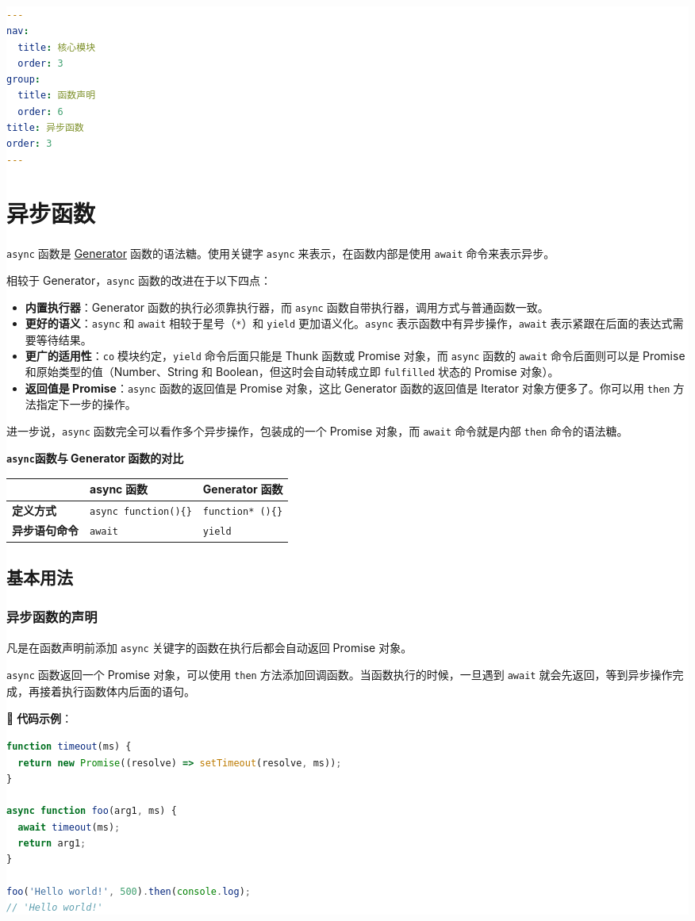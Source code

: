 ```yaml
---
nav:
  title: 核心模块
  order: 3
group:
  title: 函数声明
  order: 6
title: 异步函数
order: 3
---
```


# 异步函数

`async` 函数是 [Generator](../../../standard-built-in-objects/control-abstraction-objects/generator) 函数的语法糖。使用关键字 `async` 来表示，在函数内部是使用 `await` 命令来表示异步。

相较于 Generator，`async` 函数的改进在于以下四点：

- **内置执行器**：Generator 函数的执行必须靠执行器，而 `async` 函数自带执行器，调用方式与普通函数一致。
- **更好的语义**：`async` 和 `await` 相较于星号（`*`）和 `yield` 更加语义化。`async` 表示函数中有异步操作，`await` 表示紧跟在后面的表达式需要等待结果。
- **更广的适用性**：`co` 模块约定，`yield` 命令后面只能是 Thunk 函数或 Promise 对象，而 `async` 函数的 `await` 命令后面则可以是 Promise 和原始类型的值（Number、String 和 Boolean，但这时会自动转成立即 `fulfilled` 状态的 Promise 对象）。
- **返回值是 Promise**：`async` 函数的返回值是 Promise 对象，这比 Generator 函数的返回值是 Iterator 对象方便多了。你可以用 `then` 方法指定下一步的操作。

进一步说，`async` 函数完全可以看作多个异步操作，包装成的一个 Promise 对象，而 `await` 命令就是内部 `then` 命令的语法糖。

**`async`函数与 Generator 函数的对比**

|                  | async 函数           | Generator 函数   |
| :--------------- | :------------------- | :--------------- |
| **定义方式**     | `async function(){}` | `function* (){}` |
| **异步语句命令** | `await`              | `yield`          |

## 基本用法

### 异步函数的声明

凡是在函数声明前添加 `async` 关键字的函数在执行后都会自动返回 Promise 对象。

`async` 函数返回一个 Promise 对象，可以使用 `then` 方法添加回调函数。当函数执行的时候，一旦遇到 `await` 就会先返回，等到异步操作完成，再接着执行函数体内后面的语句。

🌰 **代码示例**：

```js
function timeout(ms) {
  return new Promise((resolve) => setTimeout(resolve, ms));
}

async function foo(arg1, ms) {
  await timeout(ms);
  return arg1;
}

foo('Hello world!', 500).then(console.log);
// 'Hello world!'
```

